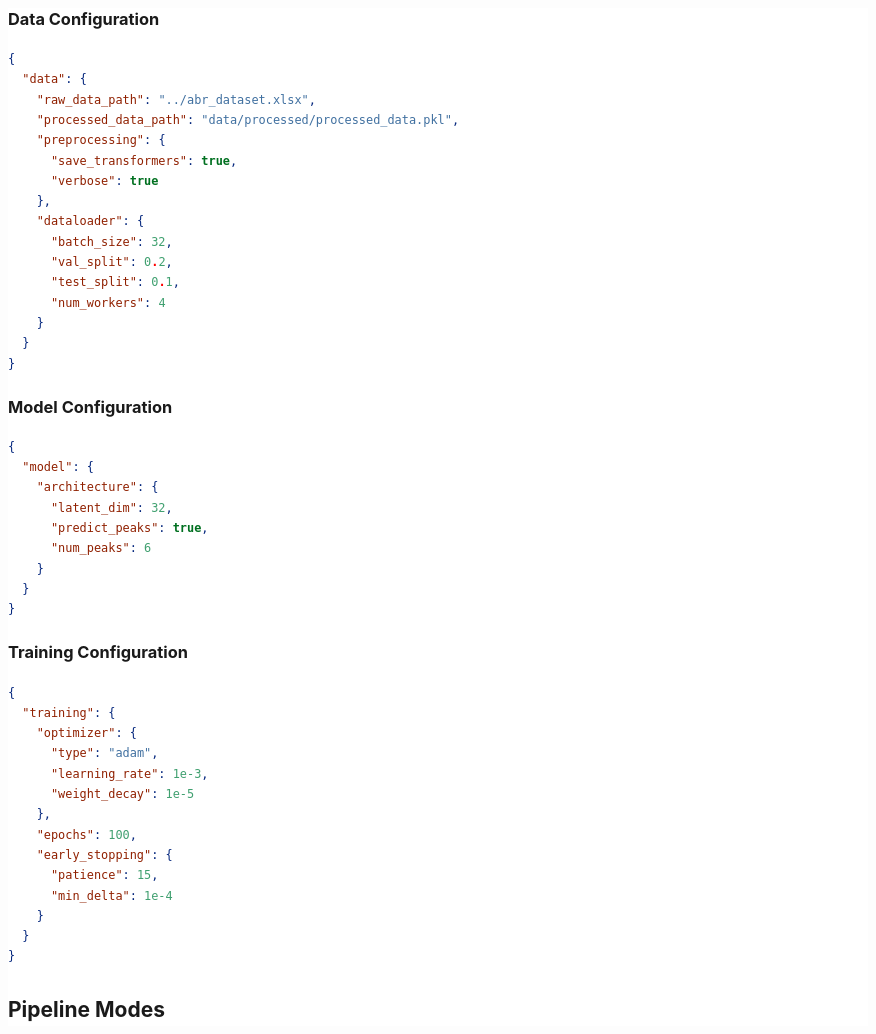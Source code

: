 ### Data Configuration
```json
{
  "data": {
    "raw_data_path": "../abr_dataset.xlsx",
    "processed_data_path": "data/processed/processed_data.pkl",
    "preprocessing": {
      "save_transformers": true,
      "verbose": true
    },
    "dataloader": {
      "batch_size": 32,
      "val_split": 0.2,
      "test_split": 0.1,
      "num_workers": 4
    }
  }
}
```

### Model Configuration
```json
{
  "model": {
    "architecture": {
      "latent_dim": 32,
      "predict_peaks": true,
      "num_peaks": 6
    }
  }
}
```

### Training Configuration
```json
{
  "training": {
    "optimizer": {
      "type": "adam",
      "learning_rate": 1e-3,
      "weight_decay": 1e-5
    },
    "epochs": 100,
    "early_stopping": {
      "patience": 15,
      "min_delta": 1e-4
    }
  }
}
```

## Pipeline Modes
